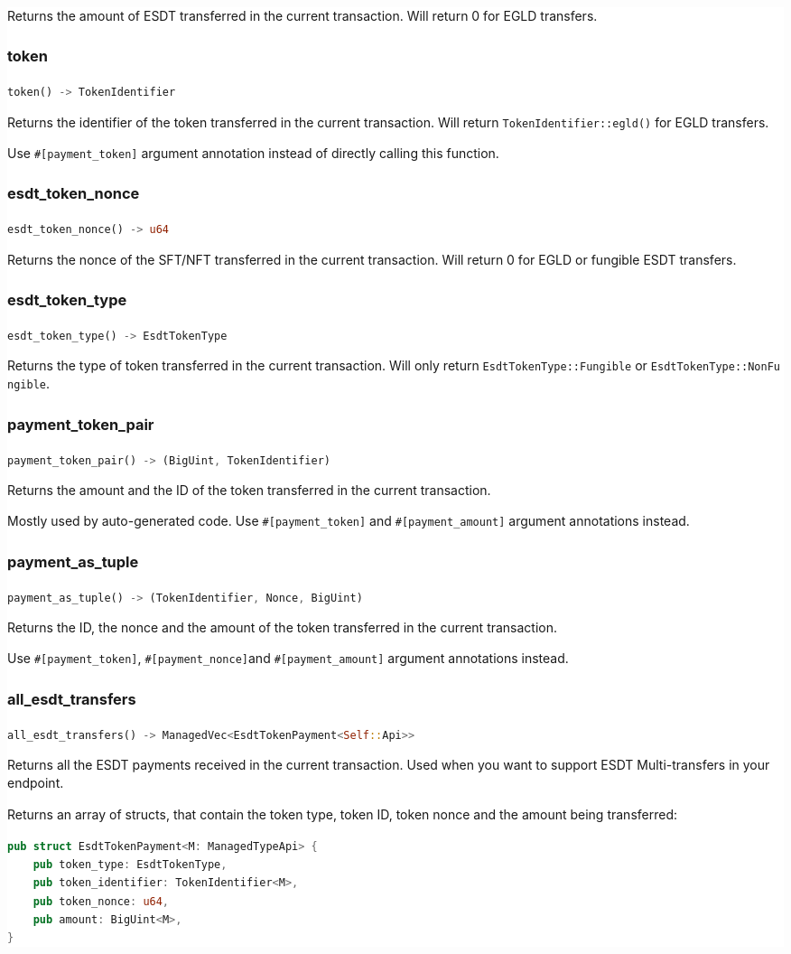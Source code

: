 Returns the amount of ESDT transferred in the current transaction. Will return 0 for EGLD transfers.  

### token
```rust
token() -> TokenIdentifier
```

Returns the identifier of the token transferred in the current transaction. Will return `TokenIdentifier::egld()` for EGLD transfers.  

Use `#[payment_token]` argument annotation instead of directly calling this function.  

### esdt_token_nonce
```rust
esdt_token_nonce() -> u64
```

Returns the nonce of the SFT/NFT transferred in the current transaction. Will return 0 for EGLD or fungible ESDT transfers.  

### esdt_token_type
```rust
esdt_token_type() -> EsdtTokenType
```

Returns the type of token transferred in the current transaction. Will only return `EsdtTokenType::Fungible` or `EsdtTokenType::NonFungible`.   

### payment_token_pair
```rust
payment_token_pair() -> (BigUint, TokenIdentifier)
```
Returns the amount and the ID of the token transferred in the current transaction.  

Mostly used by auto-generated code. Use `#[payment_token]` and `#[payment_amount]` argument annotations instead.

### payment_as_tuple
```rust
payment_as_tuple() -> (TokenIdentifier, Nonce, BigUint)
```

Returns the ID, the nonce and the amount of the token transferred in the current transaction.

Use `#[payment_token]`, `#[payment_nonce]`and `#[payment_amount]` argument annotations instead.

### all_esdt_transfers
```rust
all_esdt_transfers() -> ManagedVec<EsdtTokenPayment<Self::Api>>
```

Returns all the ESDT payments received in the current transaction. Used when you want to support ESDT Multi-transfers in your endpoint.  

Returns an array of structs, that contain the token type, token ID, token nonce and the amount being transferred:  
```rust
pub struct EsdtTokenPayment<M: ManagedTypeApi> {
    pub token_type: EsdtTokenType,
    pub token_identifier: TokenIdentifier<M>,
    pub token_nonce: u64,
    pub amount: BigUint<M>,
}
```
